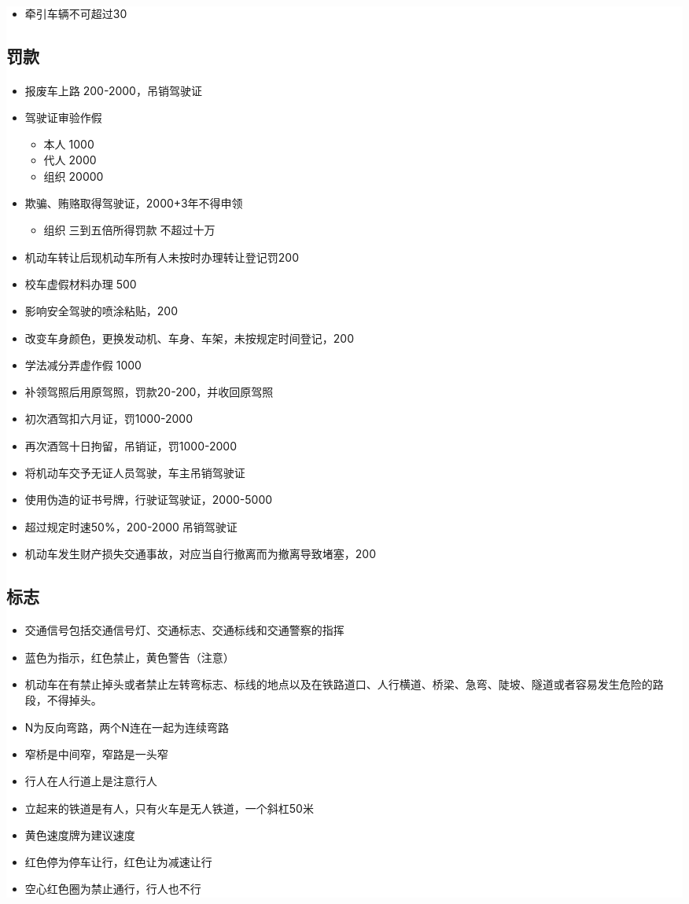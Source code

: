 - 牵引车辆不可超过30

## 罚款

- 报废车上路 200-2000，吊销驾驶证

- 驾驶证审验作假
  
  - 本人 1000
  - 代人 2000
  - 组织  20000

- 欺骗、贿赂取得驾驶证，2000+3年不得申领
  
  - 组织 三到五倍所得罚款 不超过十万

- 机动车转让后现机动车所有人未按时办理转让登记罚200

- 校车虚假材料办理 500

- 影响安全驾驶的喷涂粘贴，200

- 改变车身颜色，更换发动机、车身、车架，未按规定时间登记，200

- 学法减分弄虚作假 1000

- 补领驾照后用原驾照，罚款20-200，并收回原驾照

- 初次酒驾扣六月证，罚1000-2000

- 再次酒驾十日拘留，吊销证，罚1000-2000

- 将机动车交予无证人员驾驶，车主吊销驾驶证

- 使用伪造的证书号牌，行驶证驾驶证，2000-5000

- 超过规定时速50%，200-2000 吊销驾驶证

- 机动车发生财产损失交通事故，对应当自行撤离而为撤离导致堵塞，200

## 标志

- 交通信号包括交通信号灯、交通标志、交通标线和交通警察的指挥

- 蓝色为指示，红色禁止，黄色警告（注意）

- 机动车在有禁止掉头或者禁止左转弯标志、标线的地点以及在铁路道口、人行横道、桥梁、急弯、陡坡、隧道或者容易发生危险的路段，不得掉头。

- N为反向弯路，两个N连在一起为连续弯路

- 窄桥是中间窄，窄路是一头窄

- 行人在人行道上是注意行人

- 立起来的铁道是有人，只有火车是无人铁道，一个斜杠50米

- 黄色速度牌为建议速度

- 红色停为停车让行，红色让为减速让行

- 空心红色圈为禁止通行，行人也不行
